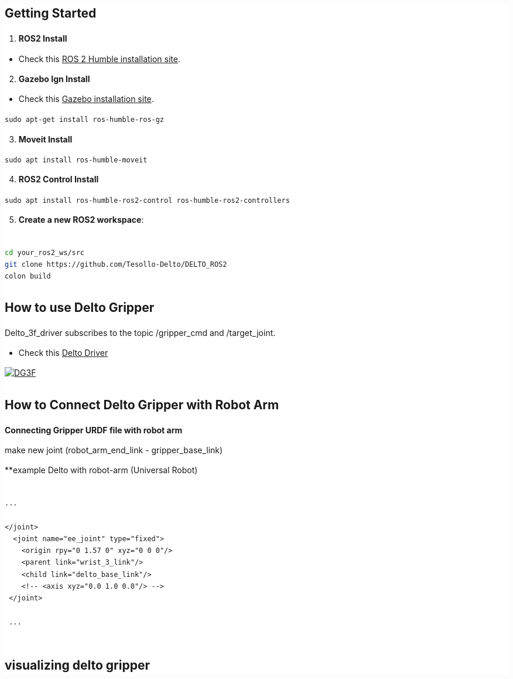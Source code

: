 

## Getting Started


1. **ROS2 Install** 

- Check this  [ROS 2 Humble installation site](https://docs.ros.org/en/humble/Installation.html).

  
2. **Gazebo Ign Install**

- Check this  [Gazebo installation site](https://gazebosim.org/docs/latest/ros_installation).
```
sudo apt-get install ros-humble-ros-gz
```

3. **Moveit Install**
```
sudo apt install ros-humble-moveit
```

4. **ROS2 Control Install**
```
sudo apt install ros-humble-ros2-control ros-humble-ros2-controllers
```

5. **Create a new ROS2 workspace**:

  ```bash
  
  cd your_ros2_ws/src
  git clone https://github.com/Tesollo-Delto/DELTO_ROS2
  colon build 
  ```

## How to use Delto Gripper

Delto_3f_driver subscribes to the topic /gripper_cmd and /target_joint.

- Check this [Delto Driver](https://github.com/Tesollo-Delto/DELTO_ROS2/tree/main/delto_3f_driver)


[![DG3F](https://img.youtube.com/vi/cFbdHVstmg4/0.jpg)](https://www.youtube.com/watch?v=cFbdHVstmg4)

  
## How to Connect Delto Gripper with Robot Arm

 **Connecting Gripper URDF file with robot arm**

make new joint (robot_arm_end_link - gripper_base_link)


**example Delto with robot-arm (Universal Robot)

```xacro

...

</joint>
  <joint name="ee_joint" type="fixed">
    <origin rpy="0 1.57 0" xyz="0 0 0"/>
    <parent link="wrist_3_link"/>
    <child link="delto_base_link"/>
    <!-- <axis xyz="0.0 1.0 0.0"/> -->
 </joint>
 
 ...
  
```
## visualizing delto gripper